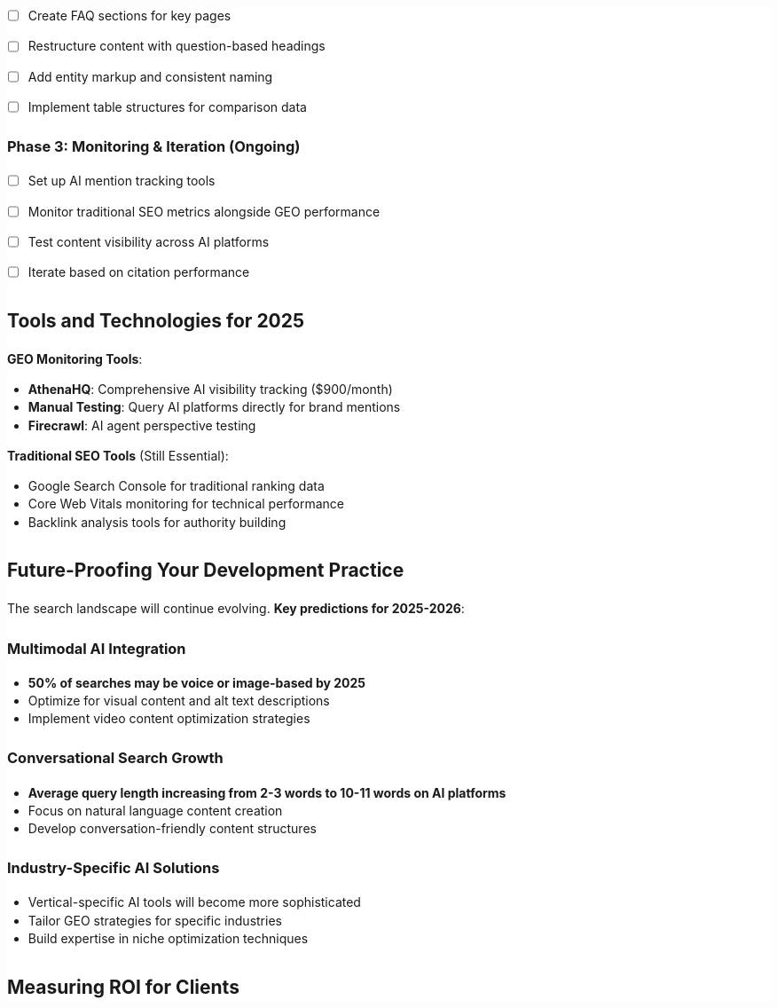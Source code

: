 - [ ] Create FAQ sections for key pages
- [ ] Restructure content with question-based headings
- [ ] Add entity markup and consistent naming
- [ ] Implement table structures for comparison data


### **Phase 3: Monitoring \& Iteration (Ongoing)**

- [ ] Set up AI mention tracking tools
- [ ] Monitor traditional SEO metrics alongside GEO performance
- [ ] Test content visibility across AI platforms
- [ ] Iterate based on citation performance


## Tools and Technologies for 2025

**GEO Monitoring Tools**:

- **AthenaHQ**: Comprehensive AI visibility tracking (\$900/month)
- **Manual Testing**: Query AI platforms directly for brand mentions
- **Firecrawl**: AI agent perspective testing

**Traditional SEO Tools** (Still Essential):

- Google Search Console for traditional ranking data
- Core Web Vitals monitoring for technical performance
- Backlink analysis tools for authority building


## Future-Proofing Your Development Practice

The search landscape will continue evolving. **Key predictions for 2025-2026**:

### **Multimodal AI Integration**

- **50% of searches may be voice or image-based by 2025**
- Optimize for visual content and alt text descriptions
- Implement video content optimization strategies


### **Conversational Search Growth**

- **Average query length increasing from 2-3 words to 10-11 words on AI platforms**
- Focus on natural language content creation
- Develop conversation-friendly content structures


### **Industry-Specific AI Solutions**

- Vertical-specific AI tools will become more sophisticated
- Tailor GEO strategies for specific industries
- Build expertise in niche optimization techniques


## Measuring ROI for Clients
